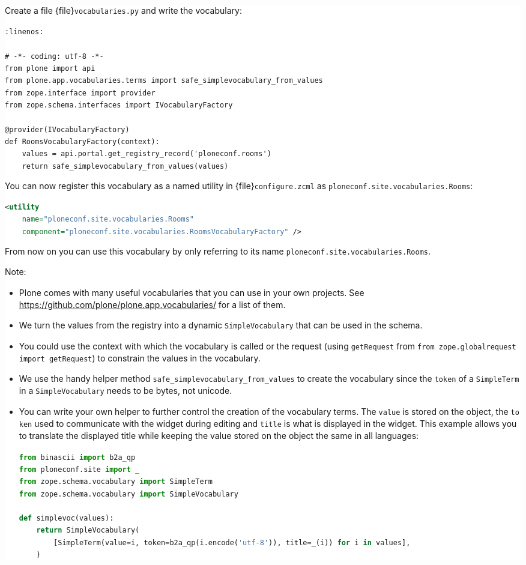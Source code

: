 Create a file {file}`vocabularies.py` and write the vocabulary:

```{code-block} python
:linenos:

# -*- coding: utf-8 -*-
from plone import api
from plone.app.vocabularies.terms import safe_simplevocabulary_from_values
from zope.interface import provider
from zope.schema.interfaces import IVocabularyFactory

@provider(IVocabularyFactory)
def RoomsVocabularyFactory(context):
    values = api.portal.get_registry_record('ploneconf.rooms')
    return safe_simplevocabulary_from_values(values)
```

You can now register this vocabulary as a named utility in {file}`configure.zcml` as `ploneconf.site.vocabularies.Rooms`:

```xml
<utility
    name="ploneconf.site.vocabularies.Rooms"
    component="ploneconf.site.vocabularies.RoomsVocabularyFactory" />
```

From now on you can use this vocabulary by only referring to its name `ploneconf.site.vocabularies.Rooms`.

Note:

- Plone comes with many useful vocabularies that you can use in your own projects. See <https://github.com/plone/plone.app.vocabularies/> for a list of them.

- We turn the values from the registry into a dynamic `SimpleVocabulary` that can be used in the schema.

- You could use the context with which the vocabulary is called or the request (using `getRequest` from `from zope.globalrequest import getRequest`) to constrain the values in the vocabulary.

- We use the handy helper method `safe_simplevocabulary_from_values` to create the vocabulary since the `token` of a `SimpleTerm` in a `SimpleVocabulary` needs to be bytes, not unicode.

- You can write your own helper to further control the creation of the vocabulary terms. The `value` is stored on the object, the `token` used to communicate with the widget during editing and `title` is what is displayed in the widget.
  This example allows you to translate the displayed title while keeping the value stored on the object the same in all languages:

  ```python
  from binascii import b2a_qp
  from ploneconf.site import _
  from zope.schema.vocabulary import SimpleTerm
  from zope.schema.vocabulary import SimpleVocabulary

  def simplevoc(values):
      return SimpleVocabulary(
          [SimpleTerm(value=i, token=b2a_qp(i.encode('utf-8')), title=_(i)) for i in values],
      )
  ```
